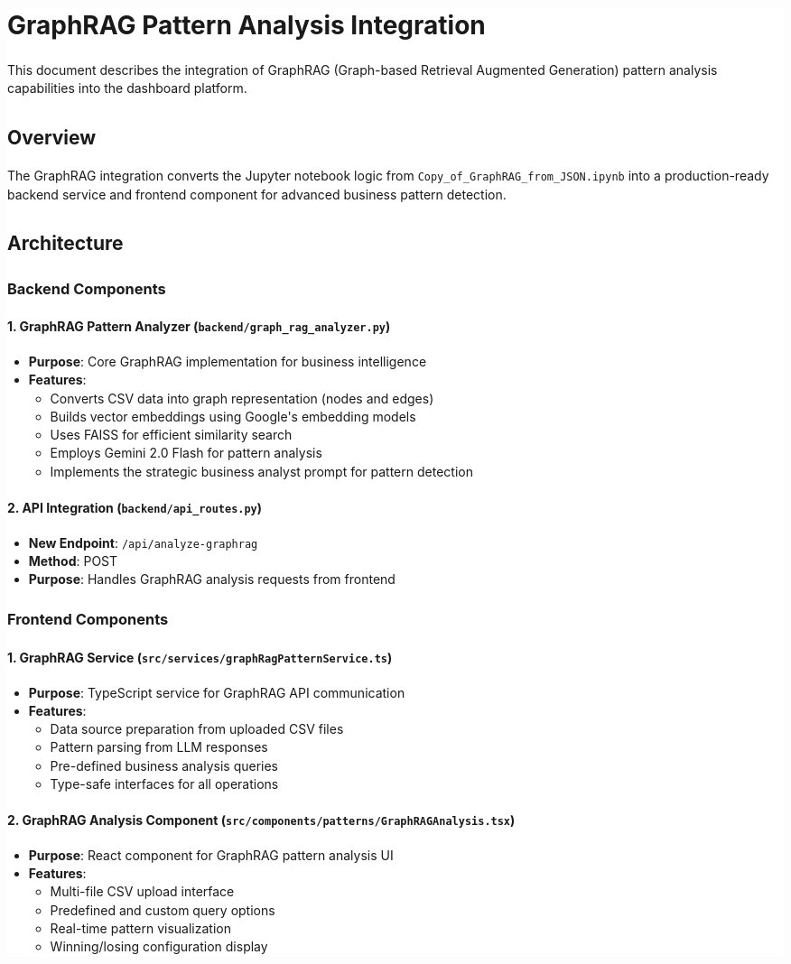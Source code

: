 # GraphRAG Pattern Analysis Integration

This document describes the integration of GraphRAG (Graph-based Retrieval Augmented Generation) pattern analysis capabilities into the dashboard platform.

## Overview

The GraphRAG integration converts the Jupyter notebook logic from `Copy_of_GraphRAG_from_JSON.ipynb` into a production-ready backend service and frontend component for advanced business pattern detection.

## Architecture

### Backend Components

#### 1. GraphRAG Pattern Analyzer (`backend/graph_rag_analyzer.py`)
- **Purpose**: Core GraphRAG implementation for business intelligence
- **Features**:
  - Converts CSV data into graph representation (nodes and edges)
  - Builds vector embeddings using Google's embedding models
  - Uses FAISS for efficient similarity search
  - Employs Gemini 2.0 Flash for pattern analysis
  - Implements the strategic business analyst prompt for pattern detection

#### 2. API Integration (`backend/api_routes.py`)
- **New Endpoint**: `/api/analyze-graphrag`
- **Method**: POST
- **Purpose**: Handles GraphRAG analysis requests from frontend

### Frontend Components

#### 1. GraphRAG Service (`src/services/graphRagPatternService.ts`)
- **Purpose**: TypeScript service for GraphRAG API communication
- **Features**:
  - Data source preparation from uploaded CSV files
  - Pattern parsing from LLM responses
  - Pre-defined business analysis queries
  - Type-safe interfaces for all operations

#### 2. GraphRAG Analysis Component (`src/components/patterns/GraphRAGAnalysis.tsx`)
- **Purpose**: React component for GraphRAG pattern analysis UI
- **Features**:
  - Multi-file CSV upload interface
  - Predefined and custom query options
  - Real-time pattern visualization
  - Winning/losing configuration display
